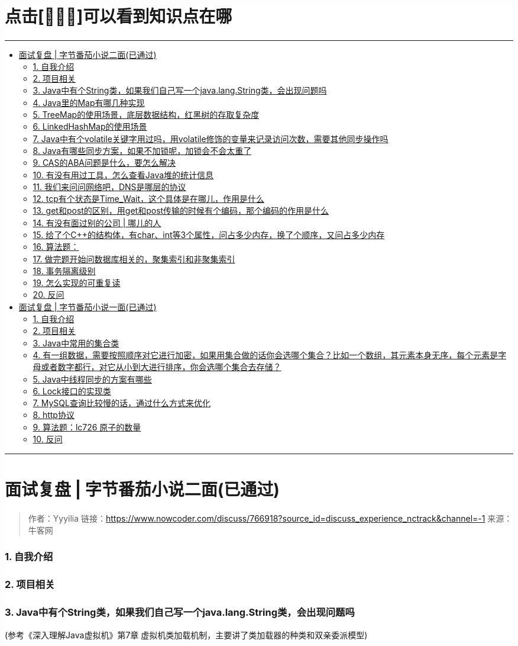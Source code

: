 # 点击[:rocket::rocket::rocket:]可以看到知识点在哪

---

* [面试复盘 | 字节番茄小说二面(已通过)](#面试复盘--字节番茄小说二面已通过)
  * [1. 自我介绍](#1-自我介绍)
  * [2. 项目相关](#2-项目相关)
  * [3. Java中有个String类，如果我们自己写一个java.lang.String类，会出现问题吗](#3-java中有个string类如果我们自己写一个javalangstring类会出现问题吗)
  * [4. Java里的Map有哪几种实现](#4-java里的map有哪几种实现)
  * [5. TreeMap的使用场景，底层数据结构，红黑树的存取复杂度](#5-treemap的使用场景底层数据结构红黑树的存取复杂度)
  * [6. LinkedHashMap的使用场景](#6-linkedhashmap的使用场景)
  * [7. Java中有个volatile关键字用过吗，用volatile修饰的变量来记录访问次数，需要其他同步操作吗](#7-java中有个volatile关键字用过吗用volatile修饰的变量来记录访问次数需要其他同步操作吗)
  * [8. Java有哪些同步方案，如果不加锁呢，加锁会不会太重了](#8-java有哪些同步方案如果不加锁呢加锁会不会太重了)
  * [9. CAS的ABA问题是什么，要怎么解决](#9-cas的aba问题是什么要怎么解决)
  * [10. 有没有用过工具，怎么查看Java堆的统计信息](#10-有没有用过工具怎么查看java堆的统计信息)
  * [11. 我们来问问网络吧，DNS是哪层的协议](#11-我们来问问网络吧dns是哪层的协议)
  * [12. tcp有个状态是Time_Wait，这个具体是在哪儿，作用是什么](#12-tcp有个状态是time_wait这个具体是在哪儿作用是什么)
  * [13. get和post的区别，用get和post传输的时候有个编码，那个编码的作用是什么](#13-get和post的区别用get和post传输的时候有个编码那个编码的作用是什么)
  * [14. 有没有面过别的公司 | 哪儿的人](#14-有没有面过别的公司--哪儿的人)
  * [15. 给了个C++的结构体，有char、int等3个属性，问占多少内存，换了个顺序，又问占多少内存](#15-给了个c的结构体有charint等3个属性问占多少内存换了个顺序又问占多少内存)
  * [16. 算法题：](#16-算法题)
  * [17. 做完题开始问数据库相关的，聚集索引和非聚集索引](#17-做完题开始问数据库相关的聚集索引和非聚集索引)
  * [18. 事务隔离级别](#18-事务隔离级别)
  * [19. 怎么实现的可重复读](#19-怎么实现的可重复读)
  * [20. 反问](#20-反问)
* [面试复盘 | 字节番茄小说一面(已通过)](#面试复盘--字节番茄小说一面已通过)
  * [1. 自我介绍](#1-自我介绍-1)
  * [2. 项目相关](#2-项目相关-1)
  * [3. Java中常用的集合类](#3-java中常用的集合类)
  * [4. 有一组数据，需要按照顺序对它进行加密，如果用集合做的话你会选哪个集合？比如一个数组，其元素本身无序，每个元素是字母或者数字都行，对它从小到大进行排序，你会选哪个集合去存储？](#4-有一组数据需要按照顺序对它进行加密如果用集合做的话你会选哪个集合比如一个数组其元素本身无序每个元素是字母或者数字都行对它从小到大进行排序你会选哪个集合去存储)
  * [5. Java中线程同步的方案有哪些](#5-java中线程同步的方案有哪些)
  * [6. Lock接口的实现类](#6-lock接口的实现类)
  * [7. MySQL查询比较慢的话，通过什么方式来优化](#7-mysql查询比较慢的话通过什么方式来优化)
  * [8. http协议](#8-http协议)
  * [9. 算法题：lc726 原子的数量](#9-算法题lc726-原子的数量)
  * [10. 反问](#10-反问)


---

# 面试复盘 | 字节番茄小说二面(已通过)

> 作者：Yyyilia
链接：https://www.nowcoder.com/discuss/766918?source_id=discuss_experience_nctrack&channel=-1
来源：牛客网

### 1. 自我介绍
### 2. 项目相关
### 3. Java中有个String类，如果我们自己写一个java.lang.String类，会出现问题吗
(参考《深入理解Java虚拟机》第7章 虚拟机类加载机制，主要讲了类加载器的种类和双亲委派模型)
